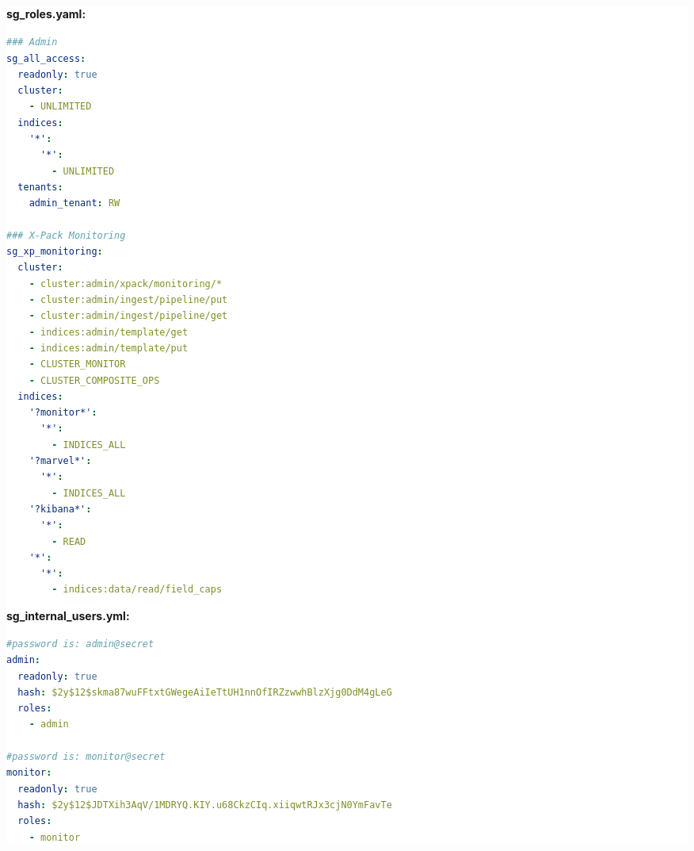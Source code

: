 **sg_roles.yaml:**

```yaml
### Admin
sg_all_access:
  readonly: true
  cluster:
    - UNLIMITED
  indices:
    '*':
      '*':
        - UNLIMITED
  tenants:
    admin_tenant: RW

### X-Pack Monitoring
sg_xp_monitoring:
  cluster:
    - cluster:admin/xpack/monitoring/*
    - cluster:admin/ingest/pipeline/put
    - cluster:admin/ingest/pipeline/get
    - indices:admin/template/get
    - indices:admin/template/put
    - CLUSTER_MONITOR
    - CLUSTER_COMPOSITE_OPS
  indices:
    '?monitor*':
      '*':
        - INDICES_ALL
    '?marvel*':
      '*':
        - INDICES_ALL
    '?kibana*':
      '*':
        - READ
    '*':
      '*':
        - indices:data/read/field_caps
```

**sg_internal_users.yml:**

```yaml
#password is: admin@secret
admin:
  readonly: true
  hash: $2y$12$skma87wuFFtxtGWegeAiIeTtUH1nnOfIRZzwwhBlzXjg0DdM4gLeG
  roles:
    - admin

#password is: monitor@secret
monitor:
  readonly: true
  hash: $2y$12$JDTXih3AqV/1MDRYQ.KIY.u68CkzCIq.xiiqwtRJx3cjN0YmFavTe
  roles:
    - monitor
```
